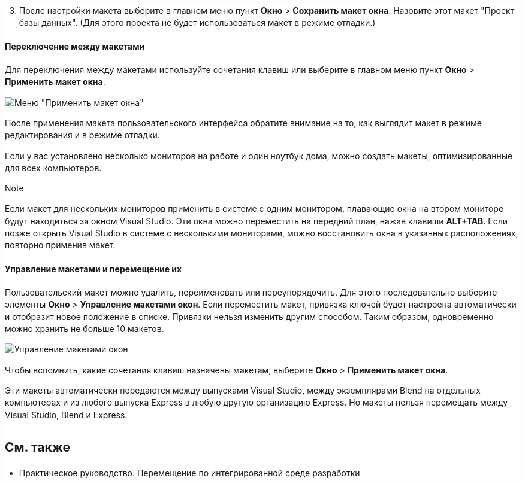 3. После настройки макета выберите в главном меню пункт **Окно** > **Сохранить макет окна**. Назовите этот макет "Проект базы данных". (Для этого проекта не будет использоваться макет в режиме отладки.)

#### <a name="switch-between-the-layouts"></a>Переключение между макетами

Для переключения между макетами используйте сочетания клавиш или выберите в главном меню пункт **Окно** > **Применить макет окна**.

![Меню "Применить макет окна"](../ide/media/vs2015_applywindowlayout.png)

После применения макета пользовательского интерфейса обратите внимание на то, как выглядит макет в режиме редактирования и в режиме отладки.

Если у вас установлено несколько мониторов на работе и один ноутбук дома, можно создать макеты, оптимизированные для всех компьютеров.

> [!NOTE]
> Если макет для нескольких мониторов применить в системе с одним монитором, плавающие окна на втором мониторе будут находиться за окном Visual Studio. Эти окна можно переместить на передний план, нажав клавиши **ALT+TAB**. Если позже открыть Visual Studio в системе с несколькими мониторами, можно восстановить окна в указанных расположениях, повторно применив макет.

#### <a name="manage-and-roam-your-layouts"></a>Управление макетами и перемещение их

Пользовательский макет можно удалить, переименовать или переупорядочить. Для этого последовательно выберите элементы **Окно** > **Управление макетами окон**. Если переместить макет, привязка ключей будет настроена автоматически и отобразит новое положение в списке. Привязки нельзя изменить другим способом. Таким образом, одновременно можно хранить не больше 10 макетов.

![Управление макетами окон](../ide/media/managewindowlayouts.png)

Чтобы вспомнить, какие сочетания клавиш назначены макетам, выберите **Окно** > **Применить макет окна**.

Эти макеты автоматически передаются между выпусками Visual Studio, между экземплярами Blend на отдельных компьютерах и из любого выпуска Express в любую другую организацию Express. Но макеты нельзя перемещать между Visual Studio, Blend и Express.

## <a name="see-also"></a>См. также

- [Практическое руководство. Перемещение по интегрированной среде разработки](../ide/how-to-move-around-in-the-visual-studio-ide.md)
